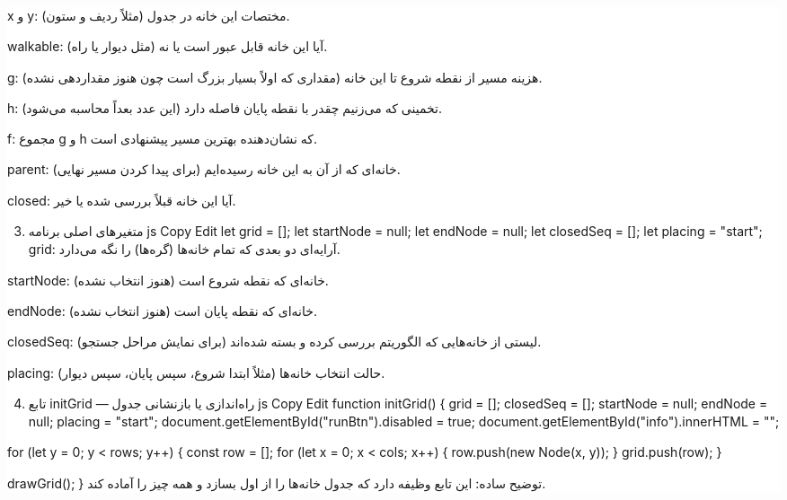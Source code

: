 x و y: مختصات این خانه در جدول (مثلاً ردیف و ستون).

walkable: آیا این خانه قابل عبور است یا نه (مثل دیوار یا راه).

g: هزینه مسیر از نقطه شروع تا این خانه (مقداری که اولاً بسیار بزرگ است چون هنوز مقداردهی نشده).

h: تخمینی که می‌زنیم چقدر با نقطه پایان فاصله دارد (این عدد بعداً محاسبه می‌شود).

f: مجموع g و h که نشان‌دهنده بهترین مسیر پیشنهادی است.

parent: خانه‌ای که از آن به این خانه رسیده‌ایم (برای پیدا کردن مسیر نهایی).

closed: آیا این خانه قبلاً بررسی شده یا خیر.

3. متغیرهای اصلی برنامه
js
Copy
Edit
let grid = [];
let startNode = null;
let endNode = null;
let closedSeq = [];
let placing = "start";
grid: آرایه‌ای دو بعدی که تمام خانه‌ها (گره‌ها) را نگه می‌دارد.

startNode: خانه‌ای که نقطه شروع است (هنوز انتخاب نشده).

endNode: خانه‌ای که نقطه پایان است (هنوز انتخاب نشده).

closedSeq: لیستی از خانه‌هایی که الگوریتم بررسی کرده و بسته شده‌اند (برای نمایش مراحل جستجو).

placing: حالت انتخاب خانه‌ها (مثلاً ابتدا شروع، سپس پایان، سپس دیوار).

4. تابع initGrid — راه‌اندازی یا بازنشانی جدول
js
Copy
Edit
function initGrid() {
  grid = [];
  closedSeq = [];
  startNode = null;
  endNode = null;
  placing = "start";
  document.getElementById("runBtn").disabled = true;
  document.getElementById("info").innerHTML = "";
  
  for (let y = 0; y < rows; y++) {
    const row = [];
    for (let x = 0; x < cols; x++) {
      row.push(new Node(x, y));
    }
    grid.push(row);
  }
  
  drawGrid();
}
توضیح ساده:
این تابع وظیفه دارد که جدول خانه‌ها را از اول بسازد و همه چیز را آماده کند.
